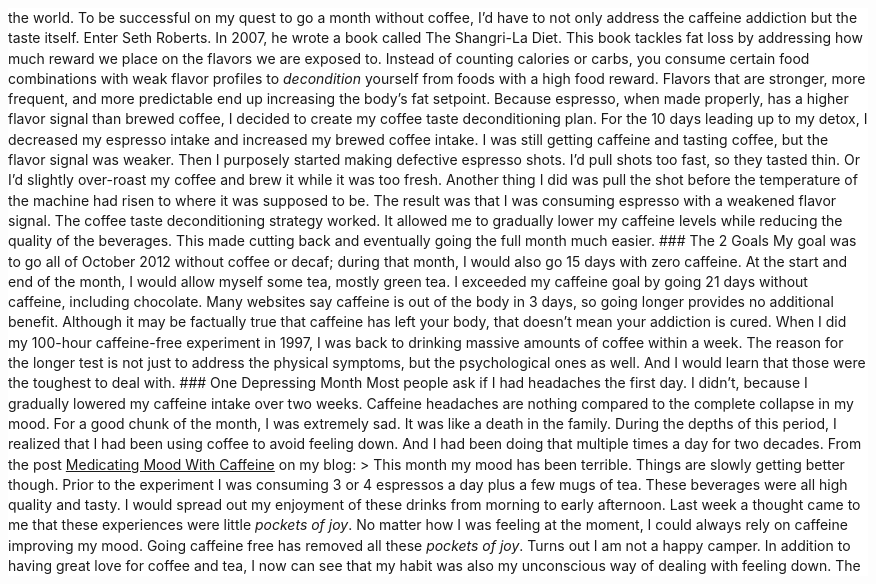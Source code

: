 the world. To be successful on my quest to go a month without coffee, I’d have to not only address the caffeine addiction but the taste itself. Enter Seth Roberts. In 2007, he wrote a book called The Shangri-La Diet. This book tackles fat loss by addressing how much reward we place on the flavors we are exposed to. Instead of counting calories or carbs, you consume certain food combinations with weak flavor profiles to _decondition_ yourself from foods with a high food reward. Flavors that are stronger, more frequent, and more predictable end up increasing the body’s fat setpoint. Because espresso, when made properly, has a higher flavor signal than brewed coffee, I decided to create my coffee taste deconditioning plan. For the 10 days leading up to my detox, I decreased my espresso intake and increased my brewed coffee intake. I was still getting caffeine and tasting coffee, but the flavor signal was weaker. Then I purposely started making defective espresso shots. I’d pull shots too fast, so they tasted thin. Or I’d slightly over-roast my coffee and brew it while it was too fresh. Another thing I did was pull the shot before the temperature of the machine had risen to where it was supposed to be. The result was that I was consuming espresso with a weakened flavor signal. The coffee taste deconditioning strategy worked. It allowed me to gradually lower my caffeine levels while reducing the quality of the beverages. This made cutting back and eventually going the full month much easier. ### The 2 Goals My goal was to go all of October 2012 without coffee or decaf; during that month, I would also go 15 days with zero caffeine. At the start and end of the month, I would allow myself some tea, mostly green tea. I exceeded my caffeine goal by going 21 days without caffeine, including chocolate. Many websites say caffeine is out of the body in 3 days, so going longer provides no additional benefit. Although it may be factually true that caffeine has left your body, that doesn’t mean your addiction is cured. When I did my 100-hour caffeine-free experiment in 1997, I was back to drinking massive amounts of coffee within a week. The reason for the longer test is not just to address the physical symptoms, but the psychological ones as well. And I would learn that those were the toughest to deal with. ### One Depressing Month Most people ask if I had headaches the first day. I didn’t, because I gradually lowered my caffeine intake over two weeks. Caffeine headaches are nothing compared to the complete collapse in my mood. For a good chunk of the month, I was extremely sad. It was like a death in the family. During the depths of this period, I realized that I had been using coffee to avoid feeling down. And I had been doing that multiple times a day for two decades. From the post [Medicating Mood With Caffeine](https://criticalmas.org/2012/10/medicating-mood-with-caffeine/) on my blog: > This month my mood has been terrible. Things are slowly getting better though. Prior to the experiment I was consuming 3 or 4 espressos a day plus a few mugs of tea. These beverages were all high quality and tasty. I would spread out my enjoyment of these drinks from morning to early afternoon. Last week a thought came to me that these experiences were little _pockets of joy_. No matter how I was feeling at the moment, I could always rely on caffeine improving my mood. Going caffeine free has removed all these _pockets of joy_. Turns out I am not a happy camper. In addition to having great love for coffee and tea, I now can see that my habit was also my unconscious way of dealing with feeling down. The